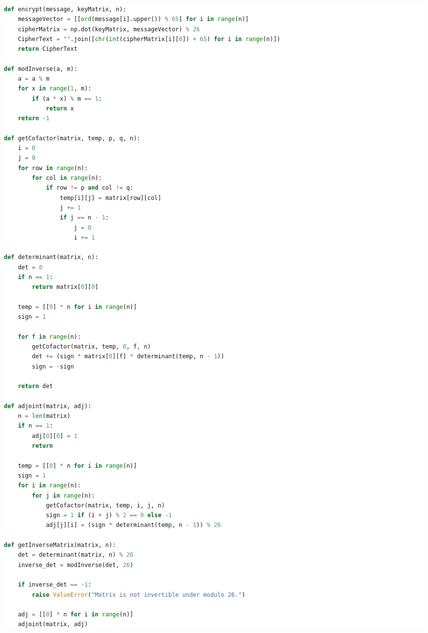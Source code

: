 ``` python
def encrypt(message, keyMatrix, n):
    messageVector = [[ord(message[i].upper()) % 65] for i in range(n)]
    cipherMatrix = np.dot(keyMatrix, messageVector) % 26
    CipherText = "".join([chr(int(cipherMatrix[i][0]) + 65) for i in range(n)])
    return CipherText

def modInverse(a, m):
    a = a % m
    for x in range(1, m):
        if (a * x) % m == 1:
            return x
    return -1

def getCofactor(matrix, temp, p, q, n):
    i = 0
    j = 0
    for row in range(n):
        for col in range(n):
            if row != p and col != q:
                temp[i][j] = matrix[row][col]
                j += 1
                if j == n - 1:
                    j = 0
                    i += 1

def determinant(matrix, n):
    det = 0
    if n == 1:
        return matrix[0][0]

    temp = [[0] * n for i in range(n)]
    sign = 1

    for f in range(n):
        getCofactor(matrix, temp, 0, f, n)
        det += (sign * matrix[0][f] * determinant(temp, n - 1))
        sign = -sign

    return det

def adjoint(matrix, adj):
    n = len(matrix)
    if n == 1:
        adj[0][0] = 1
        return

    temp = [[0] * n for i in range(n)]
    sign = 1
    for i in range(n):
        for j in range(n):
            getCofactor(matrix, temp, i, j, n)
            sign = 1 if (i + j) % 2 == 0 else -1
            adj[j][i] = (sign * determinant(temp, n - 1)) % 26

def getInverseMatrix(matrix, n):
    det = determinant(matrix, n) % 26
    inverse_det = modInverse(det, 26)

    if inverse_det == -1:
        raise ValueError("Matrix is not invertible under modulo 26.")

    adj = [[0] * n for i in range(n)]
    adjoint(matrix, adj)
```